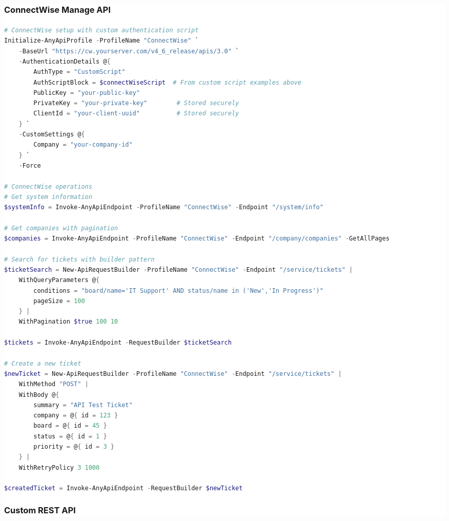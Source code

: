 ### ConnectWise Manage API

```powershell
# ConnectWise setup with custom authentication script
Initialize-AnyApiProfile -ProfileName "ConnectWise" `
    -BaseUrl "https://cw.yourserver.com/v4_6_release/apis/3.0" `
    -AuthenticationDetails @{
        AuthType = "CustomScript"
        AuthScriptBlock = $connectWiseScript  # From custom script examples above
        PublicKey = "your-public-key"
        PrivateKey = "your-private-key"        # Stored securely
        ClientId = "your-client-uuid"          # Stored securely
    } `
    -CustomSettings @{
        Company = "your-company-id"
    } `
    -Force

# ConnectWise operations
# Get system information
$systemInfo = Invoke-AnyApiEndpoint -ProfileName "ConnectWise" -Endpoint "/system/info"

# Get companies with pagination
$companies = Invoke-AnyApiEndpoint -ProfileName "ConnectWise" -Endpoint "/company/companies" -GetAllPages

# Search for tickets with builder pattern
$ticketSearch = New-ApiRequestBuilder -ProfileName "ConnectWise" -Endpoint "/service/tickets" |
    WithQueryParameters @{ 
        conditions = "board/name='IT Support' AND status/name in ('New','In Progress')"
        pageSize = 100
    } |
    WithPagination $true 100 10

$tickets = Invoke-AnyApiEndpoint -RequestBuilder $ticketSearch

# Create a new ticket
$newTicket = New-ApiRequestBuilder -ProfileName "ConnectWise" -Endpoint "/service/tickets" |
    WithMethod "POST" |
    WithBody @{
        summary = "API Test Ticket"
        company = @{ id = 123 }
        board = @{ id = 45 }
        status = @{ id = 1 }
        priority = @{ id = 3 }
    } |
    WithRetryPolicy 3 1000

$createdTicket = Invoke-AnyApiEndpoint -RequestBuilder $newTicket
```

### Custom REST API
